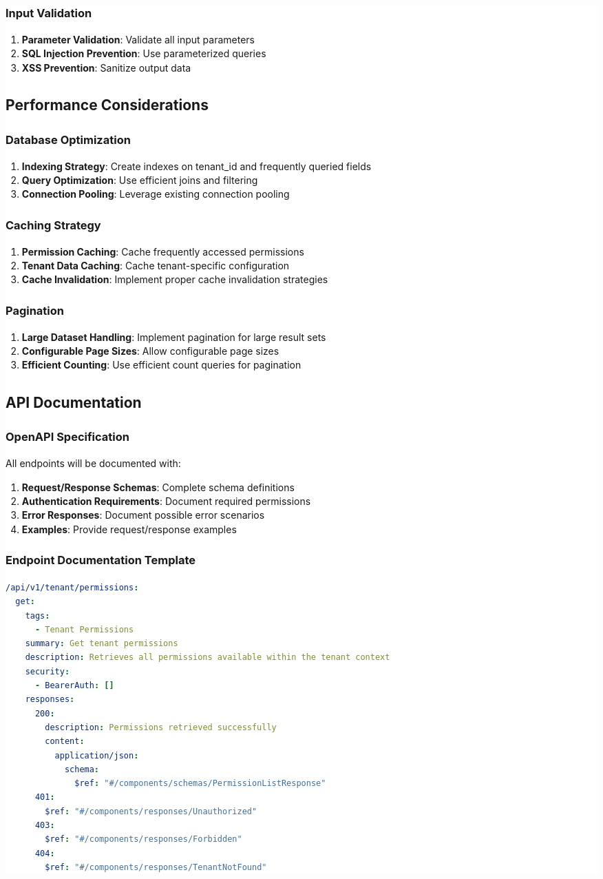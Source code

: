 ### Input Validation

1. **Parameter Validation**: Validate all input parameters
2. **SQL Injection Prevention**: Use parameterized queries
3. **XSS Prevention**: Sanitize output data

## Performance Considerations

### Database Optimization

1. **Indexing Strategy**: Create indexes on tenant_id and frequently queried fields
2. **Query Optimization**: Use efficient joins and filtering
3. **Connection Pooling**: Leverage existing connection pooling

### Caching Strategy

1. **Permission Caching**: Cache frequently accessed permissions
2. **Tenant Data Caching**: Cache tenant-specific configuration
3. **Cache Invalidation**: Implement proper cache invalidation strategies

### Pagination

1. **Large Dataset Handling**: Implement pagination for large result sets
2. **Configurable Page Sizes**: Allow configurable page sizes
3. **Efficient Counting**: Use efficient count queries for pagination

## API Documentation

### OpenAPI Specification

All endpoints will be documented with:

1. **Request/Response Schemas**: Complete schema definitions
2. **Authentication Requirements**: Document required permissions
3. **Error Responses**: Document possible error scenarios
4. **Examples**: Provide request/response examples

### Endpoint Documentation Template

```yaml
/api/v1/tenant/permissions:
  get:
    tags:
      - Tenant Permissions
    summary: Get tenant permissions
    description: Retrieves all permissions available within the tenant context
    security:
      - BearerAuth: []
    responses:
      200:
        description: Permissions retrieved successfully
        content:
          application/json:
            schema:
              $ref: "#/components/schemas/PermissionListResponse"
      401:
        $ref: "#/components/responses/Unauthorized"
      403:
        $ref: "#/components/responses/Forbidden"
      404:
        $ref: "#/components/responses/TenantNotFound"
```
